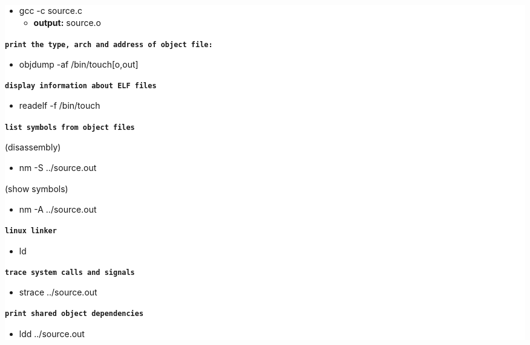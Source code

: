 - gcc -c source.c
  - **output:** source.o

**`print the type, arch and address of object file:`**

- objdump -af /bin/touch[o,out]

**`display information about ELF files`**

- readelf -f /bin/touch

**`list symbols from object files`**

(disassembly)

- nm -S ../source.out

(show symbols)

- nm -A ../source.out

**`linux linker`**

- ld

**`trace system calls and signals`**

- strace ../source.out

**`print shared object dependencies`**

- ldd ../source.out


[Image-01]: ../../assets/os/mm/linker-loader-1.png
[Image-02]: ../../assets/os/mm/linker-loader-2.png
[Image-03]: ../../assets/os/mm/linker-loader-3.png
[Image-04]: ../../assets/os/mm/linker-loader-4.png
[Image-05]: ../../assets/os/mm/linker-loader-5.png
[Image-06]: ../../assets/os/mm/linker-loader-6.png
[Image-07]: ../../assets/os/mm/linker-loader-7.png
[Image-08]: ../../assets/os/mm/linker-loader-8.jpg
[Image-09]: ../../assets/os/mm/linker-loader-9.jpg
[Image-10]: ../../assets/os/mm/linker-loader-10.jpg
